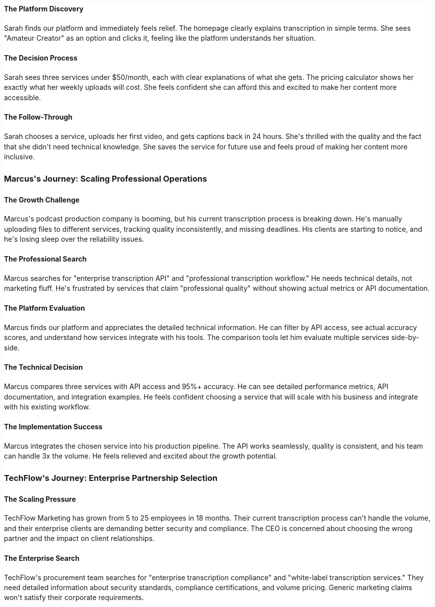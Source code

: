 #### **The Platform Discovery**
Sarah finds our platform and immediately feels relief. The homepage clearly explains transcription in simple terms. She sees "Amateur Creator" as an option and clicks it, feeling like the platform understands her situation.

#### **The Decision Process**
Sarah sees three services under $50/month, each with clear explanations of what she gets. The pricing calculator shows her exactly what her weekly uploads will cost. She feels confident she can afford this and excited to make her content more accessible.

#### **The Follow-Through**
Sarah chooses a service, uploads her first video, and gets captions back in 24 hours. She's thrilled with the quality and the fact that she didn't need technical knowledge. She saves the service for future use and feels proud of making her content more inclusive.

### **Marcus's Journey: Scaling Professional Operations**

#### **The Growth Challenge**
Marcus's podcast production company is booming, but his current transcription process is breaking down. He's manually uploading files to different services, tracking quality inconsistently, and missing deadlines. His clients are starting to notice, and he's losing sleep over the reliability issues.

#### **The Professional Search**
Marcus searches for "enterprise transcription API" and "professional transcription workflow." He needs technical details, not marketing fluff. He's frustrated by services that claim "professional quality" without showing actual metrics or API documentation.

#### **The Platform Evaluation**
Marcus finds our platform and appreciates the detailed technical information. He can filter by API access, see actual accuracy scores, and understand how services integrate with his tools. The comparison tools let him evaluate multiple services side-by-side.

#### **The Technical Decision**
Marcus compares three services with API access and 95%+ accuracy. He can see detailed performance metrics, API documentation, and integration examples. He feels confident choosing a service that will scale with his business and integrate with his existing workflow.

#### **The Implementation Success**
Marcus integrates the chosen service into his production pipeline. The API works seamlessly, quality is consistent, and his team can handle 3x the volume. He feels relieved and excited about the growth potential.

### **TechFlow's Journey: Enterprise Partnership Selection**

#### **The Scaling Pressure**
TechFlow Marketing has grown from 5 to 25 employees in 18 months. Their current transcription process can't handle the volume, and their enterprise clients are demanding better security and compliance. The CEO is concerned about choosing the wrong partner and the impact on client relationships.

#### **The Enterprise Search**
TechFlow's procurement team searches for "enterprise transcription compliance" and "white-label transcription services." They need detailed information about security standards, compliance certifications, and volume pricing. Generic marketing claims won't satisfy their corporate requirements.
